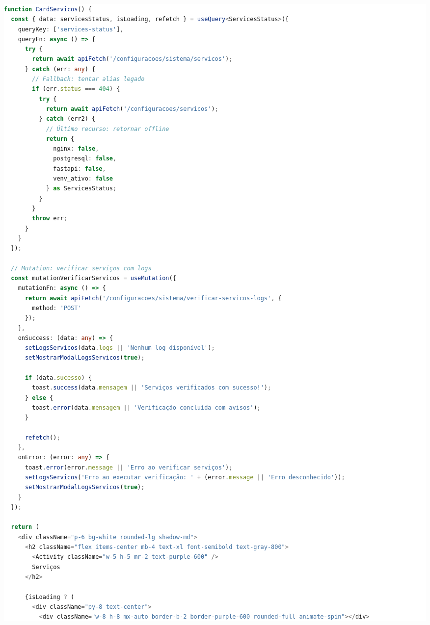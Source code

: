 ```typescript
function CardServicos() {
  const { data: servicesStatus, isLoading, refetch } = useQuery<ServicesStatus>({
    queryKey: ['services-status'],
    queryFn: async () => {
      try {
        return await apiFetch('/configuracoes/sistema/servicos');
      } catch (err: any) {
        // Fallback: tentar alias legado
        if (err.status === 404) {
          try {
            return await apiFetch('/configuracoes/servicos');
          } catch (err2) {
            // Último recurso: retornar offline
            return {
              nginx: false,
              postgresql: false,
              fastapi: false,
              venv_ativo: false
            } as ServicesStatus;
          }
        }
        throw err;
      }
    }
  });

  // Mutation: verificar serviços com logs
  const mutationVerificarServicos = useMutation({
    mutationFn: async () => {
      return await apiFetch('/configuracoes/sistema/verificar-servicos-logs', {
        method: 'POST'
      });
    },
    onSuccess: (data: any) => {
      setLogsServicos(data.logs || 'Nenhum log disponível');
      setMostrarModalLogsServicos(true);
      
      if (data.sucesso) {
        toast.success(data.mensagem || 'Serviços verificados com sucesso!');
      } else {
        toast.error(data.mensagem || 'Verificação concluída com avisos');
      }
      
      refetch();
    },
    onError: (error: any) => {
      toast.error(error.message || 'Erro ao verificar serviços');
      setLogsServicos('Erro ao executar verificação: ' + (error.message || 'Erro desconhecido'));
      setMostrarModalLogsServicos(true);
    }
  });

  return (
    <div className="p-6 bg-white rounded-lg shadow-md">
      <h2 className="flex items-center mb-4 text-xl font-semibold text-gray-800">
        <Activity className="w-5 h-5 mr-2 text-purple-600" />
        Serviços
      </h2>
      
      {isLoading ? (
        <div className="py-8 text-center">
          <div className="w-8 h-8 mx-auto border-b-2 border-purple-600 rounded-full animate-spin"></div>
```
